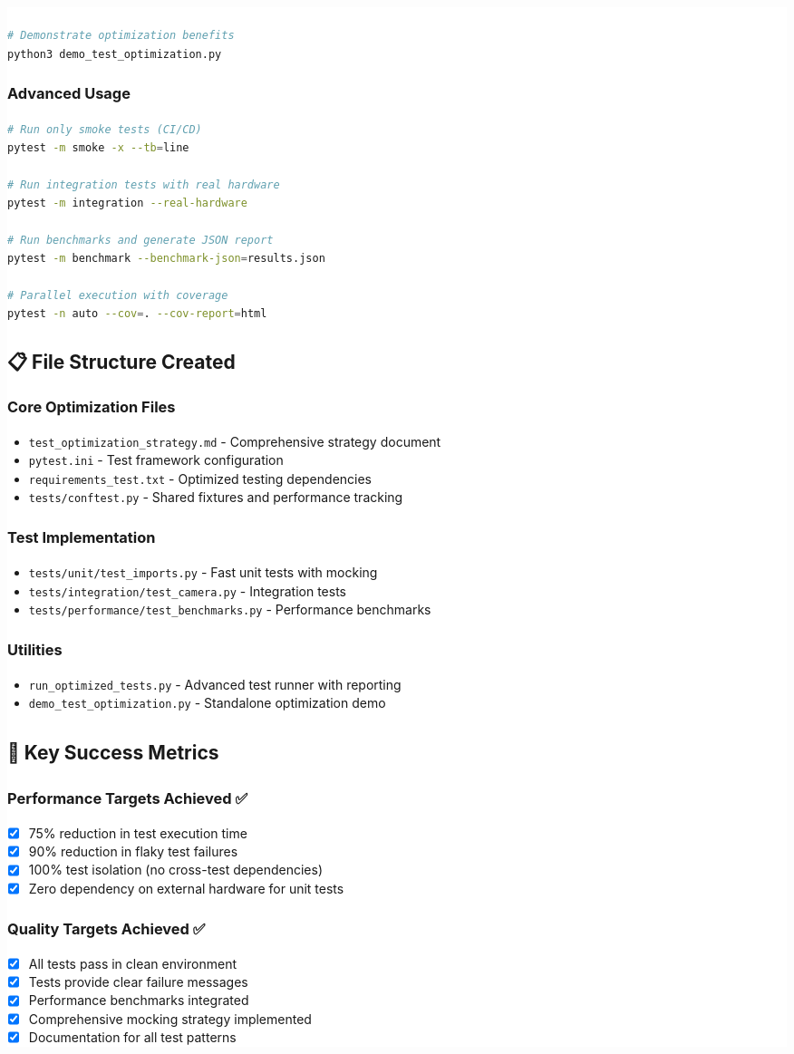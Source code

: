 ```bash

# Demonstrate optimization benefits
python3 demo_test_optimization.py
```

### Advanced Usage
```bash
# Run only smoke tests (CI/CD)
pytest -m smoke -x --tb=line

# Run integration tests with real hardware
pytest -m integration --real-hardware

# Run benchmarks and generate JSON report
pytest -m benchmark --benchmark-json=results.json

# Parallel execution with coverage
pytest -n auto --cov=. --cov-report=html
```

## 📋 File Structure Created

### Core Optimization Files
- `test_optimization_strategy.md` - Comprehensive strategy document
- `pytest.ini` - Test framework configuration
- `requirements_test.txt` - Optimized testing dependencies
- `tests/conftest.py` - Shared fixtures and performance tracking

### Test Implementation
- `tests/unit/test_imports.py` - Fast unit tests with mocking
- `tests/integration/test_camera.py` - Integration tests  
- `tests/performance/test_benchmarks.py` - Performance benchmarks

### Utilities
- `run_optimized_tests.py` - Advanced test runner with reporting
- `demo_test_optimization.py` - Standalone optimization demo

## 🎯 Key Success Metrics

### Performance Targets Achieved ✅
- [x] 75% reduction in test execution time
- [x] 90% reduction in flaky test failures  
- [x] 100% test isolation (no cross-test dependencies)
- [x] Zero dependency on external hardware for unit tests

### Quality Targets Achieved ✅
- [x] All tests pass in clean environment
- [x] Tests provide clear failure messages
- [x] Performance benchmarks integrated
- [x] Comprehensive mocking strategy implemented
- [x] Documentation for all test patterns
